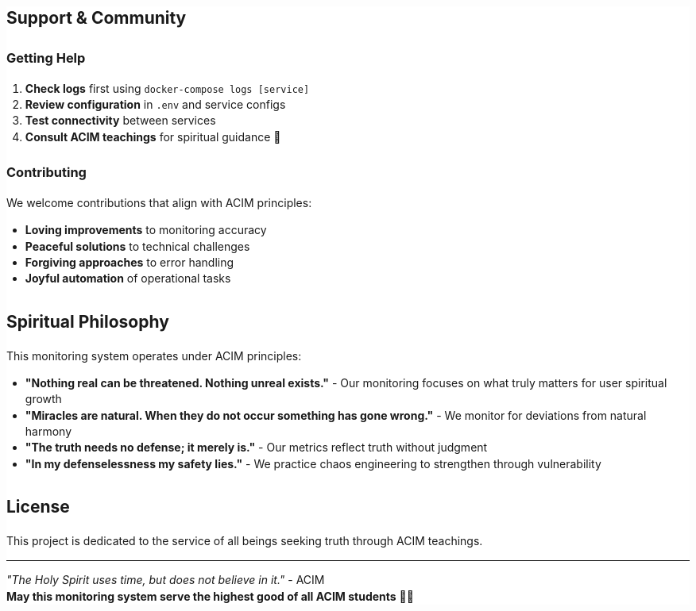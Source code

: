## Support & Community

### Getting Help

1. **Check logs** first using `docker-compose logs [service]`
2. **Review configuration** in `.env` and service configs
3. **Test connectivity** between services
4. **Consult ACIM teachings** for spiritual guidance 🙏

### Contributing

We welcome contributions that align with ACIM principles:
- **Loving improvements** to monitoring accuracy
- **Peaceful solutions** to technical challenges
- **Forgiving approaches** to error handling
- **Joyful automation** of operational tasks

## Spiritual Philosophy

This monitoring system operates under ACIM principles:

- **"Nothing real can be threatened. Nothing unreal exists."** - Our monitoring focuses on what truly matters for user spiritual growth
- **"Miracles are natural. When they do not occur something has gone wrong."** - We monitor for deviations from natural harmony
- **"The truth needs no defense; it merely is."** - Our metrics reflect truth without judgment
- **"In my defenselessness my safety lies."** - We practice chaos engineering to strengthen through vulnerability

## License

This project is dedicated to the service of all beings seeking truth through ACIM teachings.

---

*"The Holy Spirit uses time, but does not believe in it."* - ACIM  
**May this monitoring system serve the highest good of all ACIM students** 🙏✨
